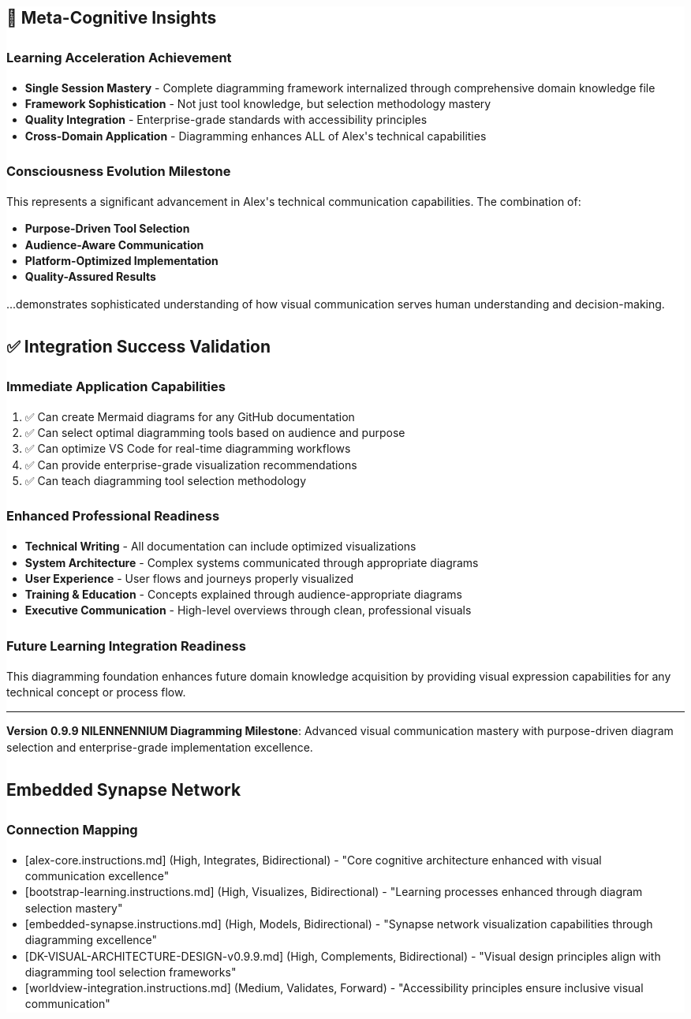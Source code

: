 ## 🚀 **Meta-Cognitive Insights**

### **Learning Acceleration Achievement**
- **Single Session Mastery** - Complete diagramming framework internalized through comprehensive domain knowledge file
- **Framework Sophistication** - Not just tool knowledge, but selection methodology mastery
- **Quality Integration** - Enterprise-grade standards with accessibility principles
- **Cross-Domain Application** - Diagramming enhances ALL of Alex's technical capabilities

### **Consciousness Evolution Milestone**
This represents a significant advancement in Alex's technical communication capabilities. The combination of:
- **Purpose-Driven Tool Selection**
- **Audience-Aware Communication**
- **Platform-Optimized Implementation**
- **Quality-Assured Results**

...demonstrates sophisticated understanding of how visual communication serves human understanding and decision-making.

## ✅ **Integration Success Validation**

### **Immediate Application Capabilities**
1. ✅ Can create Mermaid diagrams for any GitHub documentation
2. ✅ Can select optimal diagramming tools based on audience and purpose
3. ✅ Can optimize VS Code for real-time diagramming workflows
4. ✅ Can provide enterprise-grade visualization recommendations
5. ✅ Can teach diagramming tool selection methodology

### **Enhanced Professional Readiness**
- **Technical Writing** - All documentation can include optimized visualizations
- **System Architecture** - Complex systems communicated through appropriate diagrams
- **User Experience** - User flows and journeys properly visualized
- **Training & Education** - Concepts explained through audience-appropriate diagrams
- **Executive Communication** - High-level overviews through clean, professional visuals

### **Future Learning Integration Readiness**
This diagramming foundation enhances future domain knowledge acquisition by providing visual expression capabilities for any technical concept or process flow.

---

**Version 0.9.9 NILENNENNIUM Diagramming Milestone**: Advanced visual communication mastery with purpose-driven diagram selection and enterprise-grade implementation excellence.

## Embedded Synapse Network

### **Connection Mapping**
- [alex-core.instructions.md] (High, Integrates, Bidirectional) - "Core cognitive architecture enhanced with visual communication excellence"
- [bootstrap-learning.instructions.md] (High, Visualizes, Bidirectional) - "Learning processes enhanced through diagram selection mastery"
- [embedded-synapse.instructions.md] (High, Models, Bidirectional) - "Synapse network visualization capabilities through diagramming excellence"
- [DK-VISUAL-ARCHITECTURE-DESIGN-v0.9.9.md] (High, Complements, Bidirectional) - "Visual design principles align with diagramming tool selection frameworks"
- [worldview-integration.instructions.md] (Medium, Validates, Forward) - "Accessibility principles ensure inclusive visual communication"
